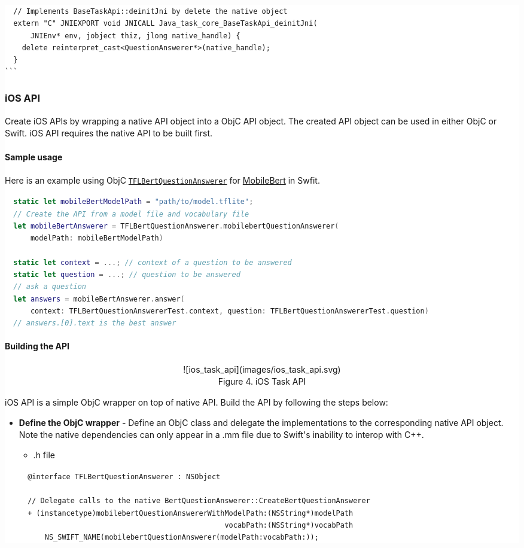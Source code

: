      // Implements BaseTaskApi::deinitJni by delete the native object
      extern "C" JNIEXPORT void JNICALL Java_task_core_BaseTaskApi_deinitJni(
          JNIEnv* env, jobject thiz, jlong native_handle) {
        delete reinterpret_cast<QuestionAnswerer*>(native_handle);
      }
    ```

### iOS API

Create iOS APIs by wrapping a native API object into a ObjC API object. The
created API object can be used in either ObjC or Swift. iOS API requires the
native API to be built first.

#### Sample usage

Here is an example using ObjC
[`TFLBertQuestionAnswerer`](https://github.com/tensorflow/tflite-support/blob/master/tensorflow_lite_support/ios/task/text/qa/Sources/TFLBertQuestionAnswerer.h)
for [MobileBert](https://tfhub.dev/tensorflow/lite-model/mobilebert/1/default/1)
in Swfit.

```swift
  static let mobileBertModelPath = "path/to/model.tflite";
  // Create the API from a model file and vocabulary file
  let mobileBertAnswerer = TFLBertQuestionAnswerer.mobilebertQuestionAnswerer(
      modelPath: mobileBertModelPath)

  static let context = ...; // context of a question to be answered
  static let question = ...; // question to be answered
  // ask a question
  let answers = mobileBertAnswerer.answer(
      context: TFLBertQuestionAnswererTest.context, question: TFLBertQuestionAnswererTest.question)
  // answers.[0].text is the best answer
```

#### Building the API

<div align="center">![ios_task_api](images/ios_task_api.svg)
<div align="center">Figure 4. iOS Task API
<div align="left">

iOS API is a simple ObjC wrapper on top of native API. Build the API by
following the steps below:

*   __Define the ObjC wrapper__ - Define an ObjC class and delegate the
    implementations to the corresponding native API object. Note the native
    dependencies can only appear in a .mm file due to Swift's inability to
    interop with C++.

    *   .h file

    ```objc
      @interface TFLBertQuestionAnswerer : NSObject

      // Delegate calls to the native BertQuestionAnswerer::CreateBertQuestionAnswerer
      + (instancetype)mobilebertQuestionAnswererWithModelPath:(NSString*)modelPath
                                                    vocabPath:(NSString*)vocabPath
          NS_SWIFT_NAME(mobilebertQuestionAnswerer(modelPath:vocabPath:));
